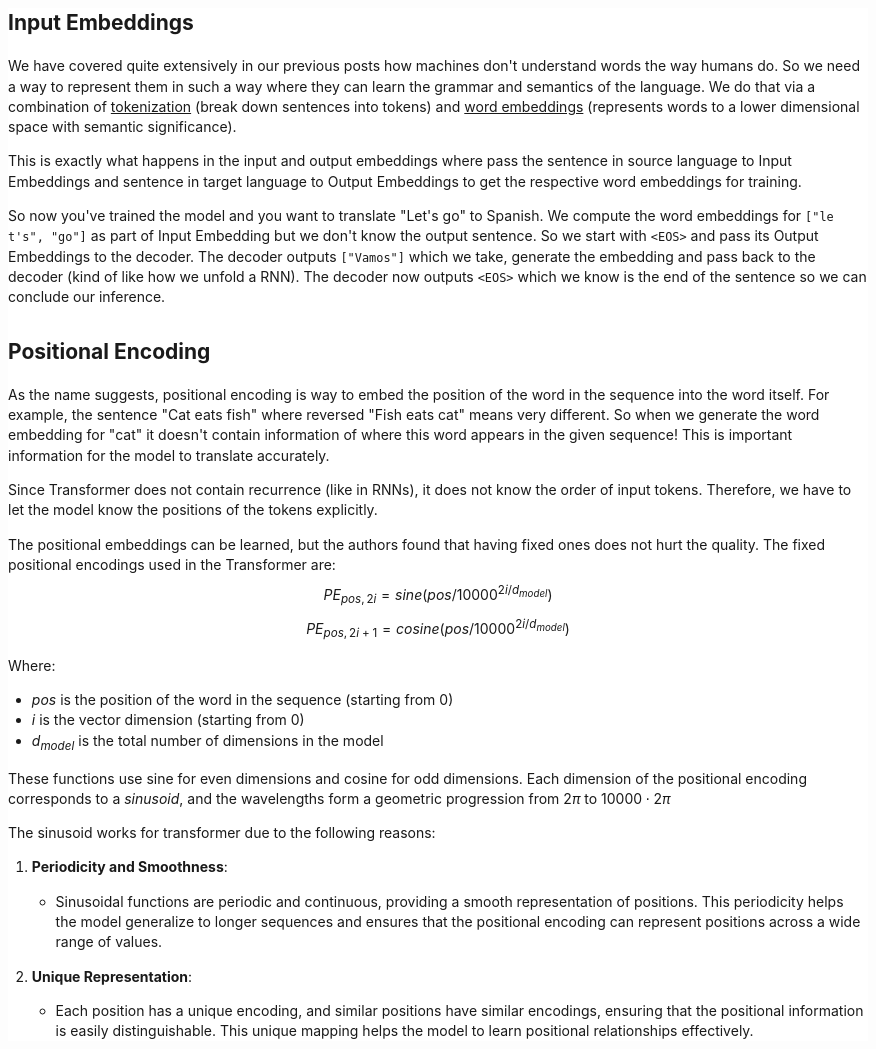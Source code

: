 ## Input Embeddings

We have covered quite extensively in our previous posts how machines don't understand words the way humans do. So we need a way to represent them in such a way where they can learn the grammar and semantics of the language. We do that via a combination of [tokenization](https://allenphilip93.github.io/posts/understanding-llms-part-1/) (break down sentences into tokens) and [word embeddings](https://allenphilip93.github.io/posts/understanding-llms-part-2/) (represents words to a lower dimensional space with semantic significance).

This is exactly what happens in the input and output embeddings where pass the sentence in source language to Input Embeddings and sentence in target language to Output Embeddings to get the respective word embeddings for training. 

So now you've trained the model and you want to translate "Let's go" to Spanish. We compute the word embeddings for `["let's", "go"]` as part of Input Embedding but we don't know the output sentence. So we start with `<EOS>` and pass its Output Embeddings to the decoder. The decoder outputs `["Vamos"]` which we take, generate the embedding and pass back to the decoder (kind of like how we unfold a RNN). The decoder now outputs `<EOS>` which we know is the end of the sentence so we can conclude our inference.

## Positional Encoding

As the name suggests, positional encoding is way to embed the position of the word in the sequence into the word itself. For example, the sentence "Cat eats fish" where reversed "Fish eats cat" means very different. So when we generate the word embedding for "cat" it doesn't contain information of where this word appears in the given sequence! This is important information for the model to translate accurately.

Since Transformer does not contain recurrence (like in RNNs), it does not know the order of input tokens. Therefore, we have to let the model know the positions of the tokens explicitly. 

The positional embeddings can be learned, but the authors found that having fixed ones does not hurt the quality. The fixed positional encodings used in the Transformer are:
$$ PE_{pos, 2i} = sine(pos/10000^{2i/d_{model}})$$
$$ PE_{pos, 2i+1} = cosine(pos/10000^{2i/d_{model}})$$

Where:
- $pos$ is the position of the word in the sequence (starting from 0)
- $i$ is the vector dimension (starting from 0)
- $d_{model}$ is the total number of dimensions in the model

These functions use sine for even dimensions and cosine for odd dimensions. Each dimension of the positional encoding corresponds to a $sinusoid$, and the wavelengths form a geometric progression from $2\pi$ to $10000\cdot2\pi$ 

The sinusoid works for transformer due to the following reasons:

1. **Periodicity and Smoothness**:   
    - Sinusoidal functions are periodic and continuous, providing a smooth representation of positions. This periodicity helps the model generalize to longer sequences and ensures that the positional encoding can represent positions across a wide range of values.
      
2. **Unique Representation**:
    - Each position has a unique encoding, and similar positions have similar encodings, ensuring that the positional information is easily distinguishable. This unique mapping helps the model to learn positional relationships effectively.
      